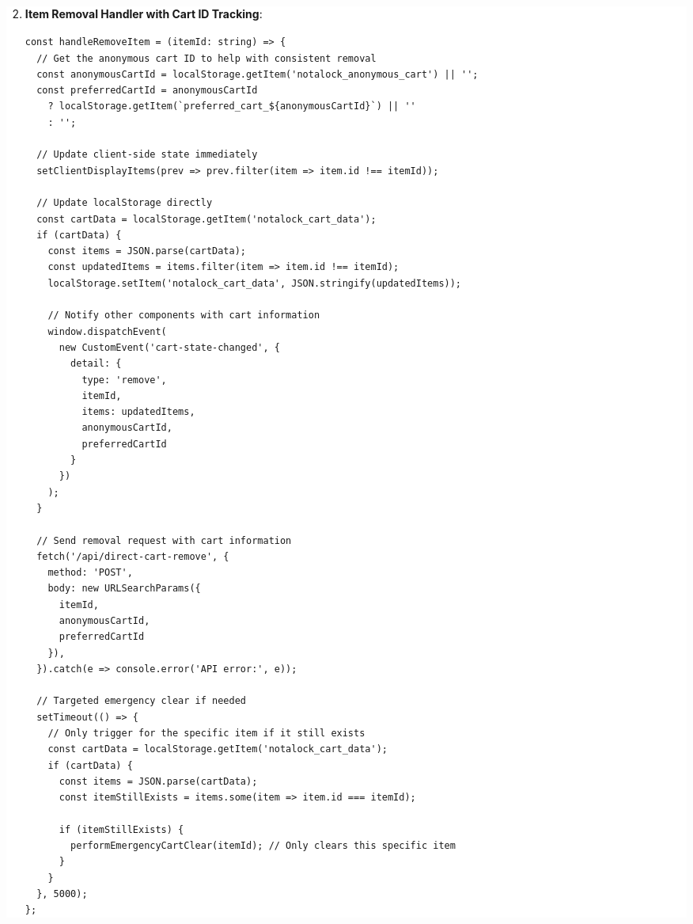 2. **Item Removal Handler with Cart ID Tracking**:
   ```tsx
   const handleRemoveItem = (itemId: string) => {
     // Get the anonymous cart ID to help with consistent removal
     const anonymousCartId = localStorage.getItem('notalock_anonymous_cart') || '';
     const preferredCartId = anonymousCartId 
       ? localStorage.getItem(`preferred_cart_${anonymousCartId}`) || ''
       : '';
     
     // Update client-side state immediately
     setClientDisplayItems(prev => prev.filter(item => item.id !== itemId));
     
     // Update localStorage directly
     const cartData = localStorage.getItem('notalock_cart_data');
     if (cartData) {
       const items = JSON.parse(cartData);
       const updatedItems = items.filter(item => item.id !== itemId);
       localStorage.setItem('notalock_cart_data', JSON.stringify(updatedItems));
       
       // Notify other components with cart information
       window.dispatchEvent(
         new CustomEvent('cart-state-changed', {
           detail: { 
             type: 'remove', 
             itemId, 
             items: updatedItems,
             anonymousCartId,
             preferredCartId 
           }
         })
       );
     }
     
     // Send removal request with cart information
     fetch('/api/direct-cart-remove', {
       method: 'POST',
       body: new URLSearchParams({ 
         itemId,
         anonymousCartId,
         preferredCartId
       }),
     }).catch(e => console.error('API error:', e));
     
     // Targeted emergency clear if needed
     setTimeout(() => {
       // Only trigger for the specific item if it still exists
       const cartData = localStorage.getItem('notalock_cart_data');
       if (cartData) {
         const items = JSON.parse(cartData);
         const itemStillExists = items.some(item => item.id === itemId);
         
         if (itemStillExists) {
           performEmergencyCartClear(itemId); // Only clears this specific item
         }
       }
     }, 5000);
   };
   ```
